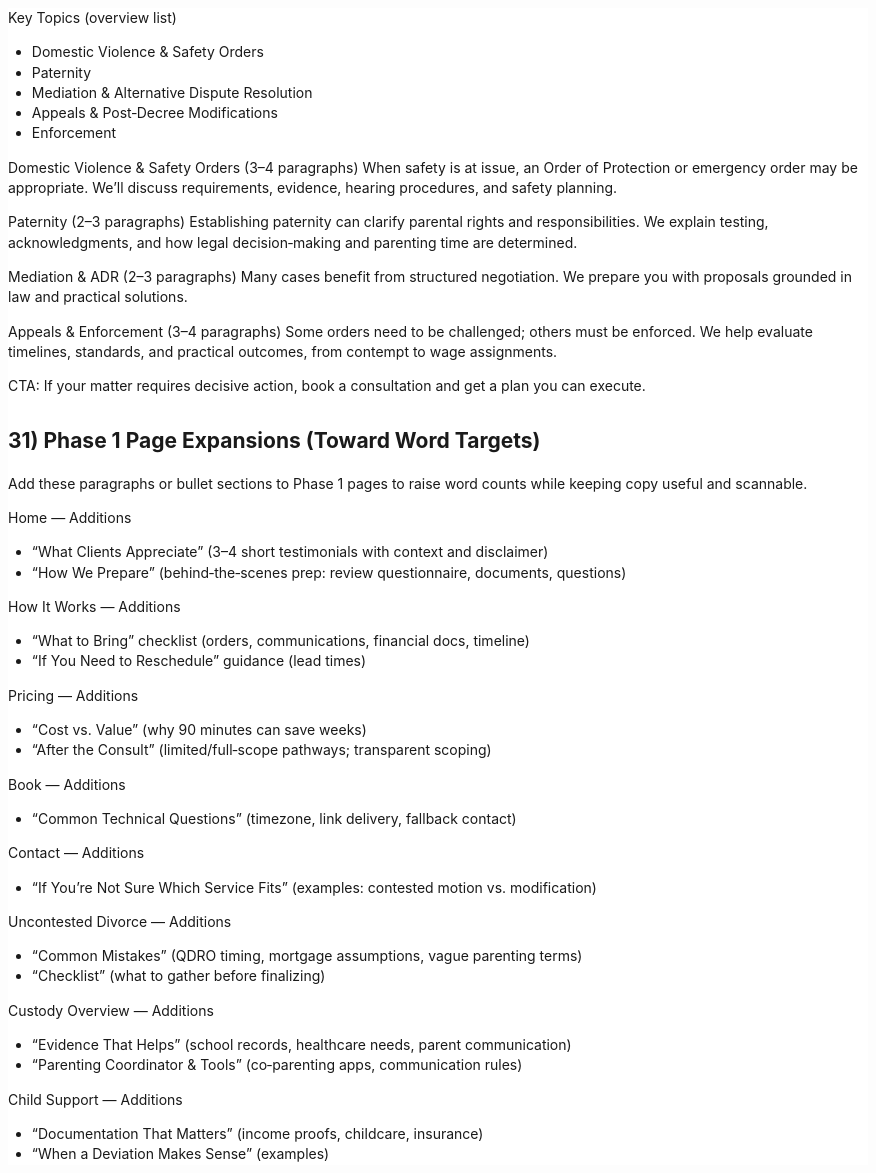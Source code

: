Key Topics (overview list)
- Domestic Violence & Safety Orders
- Paternity
- Mediation & Alternative Dispute Resolution
- Appeals & Post‑Decree Modifications
- Enforcement

Domestic Violence & Safety Orders (3–4 paragraphs)
When safety is at issue, an Order of Protection or emergency order may be appropriate. We’ll discuss requirements, evidence, hearing procedures, and safety planning.

Paternity (2–3 paragraphs)
Establishing paternity can clarify parental rights and responsibilities. We explain testing, acknowledgments, and how legal decision‑making and parenting time are determined.

Mediation & ADR (2–3 paragraphs)
Many cases benefit from structured negotiation. We prepare you with proposals grounded in law and practical solutions.

Appeals & Enforcement (3–4 paragraphs)
Some orders need to be challenged; others must be enforced. We help evaluate timelines, standards, and practical outcomes, from contempt to wage assignments.

CTA: If your matter requires decisive action, book a consultation and get a plan you can execute.

## 31) Phase 1 Page Expansions (Toward Word Targets)
Add these paragraphs or bullet sections to Phase 1 pages to raise word counts while keeping copy useful and scannable.

Home — Additions
- “What Clients Appreciate” (3–4 short testimonials with context and disclaimer)
- “How We Prepare” (behind‑the‑scenes prep: review questionnaire, documents, questions)

How It Works — Additions
- “What to Bring” checklist (orders, communications, financial docs, timeline)
- “If You Need to Reschedule” guidance (lead times)

Pricing — Additions
- “Cost vs. Value” (why 90 minutes can save weeks)
- “After the Consult” (limited/full‑scope pathways; transparent scoping)

Book — Additions
- “Common Technical Questions” (timezone, link delivery, fallback contact)

Contact — Additions
- “If You’re Not Sure Which Service Fits” (examples: contested motion vs. modification)

Uncontested Divorce — Additions
- “Common Mistakes” (QDRO timing, mortgage assumptions, vague parenting terms)
- “Checklist” (what to gather before finalizing)

Custody Overview — Additions
- “Evidence That Helps” (school records, healthcare needs, parent communication)
- “Parenting Coordinator & Tools” (co‑parenting apps, communication rules)

Child Support — Additions
- “Documentation That Matters” (income proofs, childcare, insurance)
- “When a Deviation Makes Sense” (examples)
